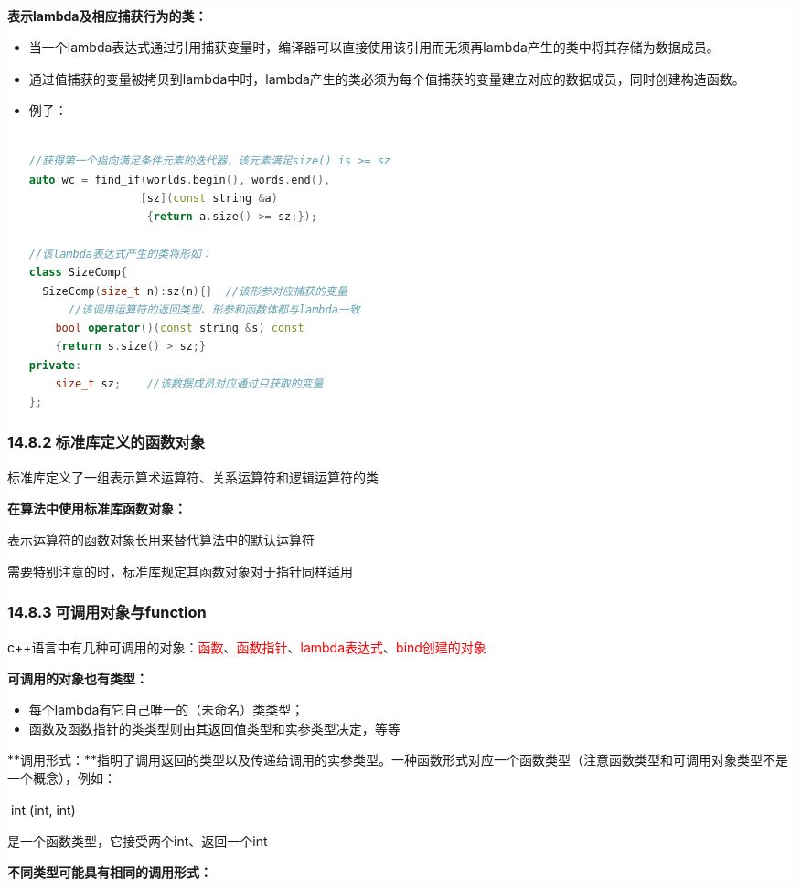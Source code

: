 

**表示lambda及相应捕获行为的类：**

* 当一个lambda表达式通过引用捕获变量时，编译器可以直接使用该引用而无须再lambda产生的类中将其存储为数据成员。

* 通过值捕获的变量被拷贝到lambda中时，lambda产生的类必须为每个值捕获的变量建立对应的数据成员，同时创建构造函数。

* 例子：

  ```c++
  
  //获得第一个指向满足条件元素的迭代器，该元素满足size() is >= sz
  auto wc = find_if(worlds.begin(), words.end(), 
                   [sz](const string &a)
                    {return a.size() >= sz;});
  
  //该lambda表达式产生的类将形如：
  class SizeComp{
  	SizeComp(size_t n):sz(n){}	//该形参对应捕获的变量  
    	//该调用运算符的返回类型、形参和函数体都与lambda一致
      bool operator()(const string &s) const
      {return s.size() > sz;}
  private:
      size_t sz;	//该数据成员对应通过只获取的变量
  };
  ```


### 14.8.2 标准库定义的函数对象

标准库定义了一组表示算术运算符、关系运算符和逻辑运算符的类

**在算法中使用标准库函数对象：**

表示运算符的函数对象长用来替代算法中的默认运算符

需要特别注意的时，标准库规定其函数对象对于指针同样适用



### 14.8.3 可调用对象与function

c++语言中有几种可调用的对象：<font color=red>函数</font>、<font color=red>函数指针</font>、<font color=red>lambda表达式</font>、<font color=red>bind创建的对象</font>

**可调用的对象也有类型：**

* 每个lambda有它自己唯一的（未命名）类类型；
* 函数及函数指针的类类型则由其返回值类型和实参类型决定，等等

**调用形式：**指明了调用返回的类型以及传递给调用的实参类型。一种函数形式对应一个函数类型（注意函数类型和可调用对象类型不是一个概念），例如：

​	int (int, int)

是一个函数类型，它接受两个int、返回一个int



**不同类型可能具有相同的调用形式：**
